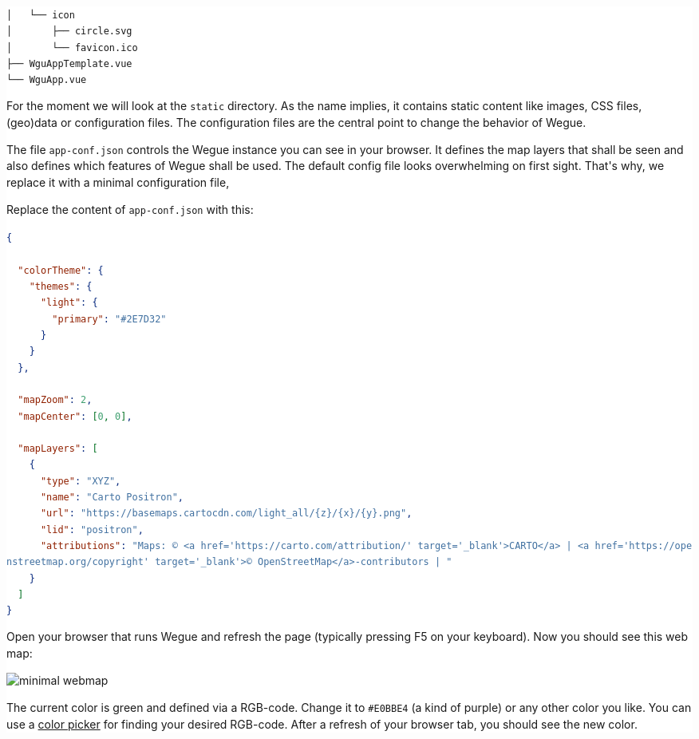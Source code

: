 ```
│   └── icon
│       ├── circle.svg
│       └── favicon.ico
├── WguAppTemplate.vue
└── WguApp.vue
```

For the moment we will look at the `static` directory. As the name implies, it contains static content like images, CSS files, (geo)data or configuration files. The configuration files are the central point to change the behavior of Wegue.

The file `app-conf.json` controls the Wegue instance you can see in your browser. It defines the map layers that shall be seen and also defines which features of Wegue shall be used. The default config file looks overwhelming on first sight. That's why, we replace it with a minimal configuration file,

Replace the content of `app-conf.json` with this:

```json
{

  "colorTheme": {
    "themes": {
      "light": {
        "primary": "#2E7D32"
      }
    }
  },

  "mapZoom": 2,
  "mapCenter": [0, 0],

  "mapLayers": [
    {
      "type": "XYZ",
      "name": "Carto Positron",
      "url": "https://basemaps.cartocdn.com/light_all/{z}/{x}/{y}.png",
      "lid": "positron",
      "attributions": "Maps: © <a href='https://carto.com/attribution/' target='_blank'>CARTO</a> | <a href='https://openstreetmap.org/copyright' target='_blank'>© OpenStreetMap</a>-contributors | "
    }
  ]
}
```

Open your browser that runs Wegue and refresh the page (typically pressing F5 on your keyboard). Now you should see this web map:

![minimal webmap](_media/workshop/minimal-map.png)

The current color is green and defined via a RGB-code. Change it to `#E0BBE4` (a kind of purple) or any other color you like. You can use a [color picker](https://www.w3schools.com/colors/colors_picker.asp) for finding your desired RGB-code. After a refresh of your browser tab, you should see the new color.
